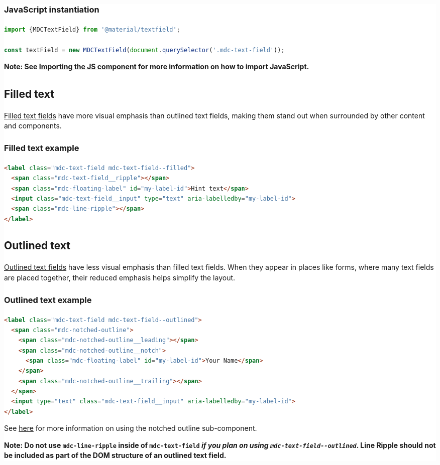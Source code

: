 ### JavaScript instantiation

```js
import {MDCTextField} from '@material/textfield';

const textField = new MDCTextField(document.querySelector('.mdc-text-field'));
```

**Note: See [Importing the JS component](../../docs/importing-js.md) for more information on how to import JavaScript.**

## Filled text

[Filled text fields](https://material.io/components/text-fields/#filled-text-field) have more visual emphasis than outlined text fields, making them stand out when surrounded by other content and components.

### Filled text example

```html
<label class="mdc-text-field mdc-text-field--filled">
  <span class="mdc-text-field__ripple"></span>
  <span class="mdc-floating-label" id="my-label-id">Hint text</span>
  <input class="mdc-text-field__input" type="text" aria-labelledby="my-label-id">
  <span class="mdc-line-ripple"></span>
</label>
```

## Outlined text

[Outlined text fields](https://material.io/components/text-fields/#outlined-text-field) have less visual emphasis than filled text fields. When they appear in places like forms, where many text fields are placed together, their reduced emphasis helps simplify the layout.

### Outlined text example

```html
<label class="mdc-text-field mdc-text-field--outlined">
  <span class="mdc-notched-outline">
    <span class="mdc-notched-outline__leading"></span>
    <span class="mdc-notched-outline__notch">
      <span class="mdc-floating-label" id="my-label-id">Your Name</span>
    </span>
    <span class="mdc-notched-outline__trailing"></span>
  </span>
  <input type="text" class="mdc-text-field__input" aria-labelledby="my-label-id">
</label>
```

See [here](../mdc-notched-outline/) for more information on using the notched outline sub-component.

**Note: Do not use `mdc-line-ripple` inside of `mdc-text-field` _if you plan on using `mdc-text-field--outlined`_. Line Ripple should not be included as part of the DOM structure of an outlined text field.**
